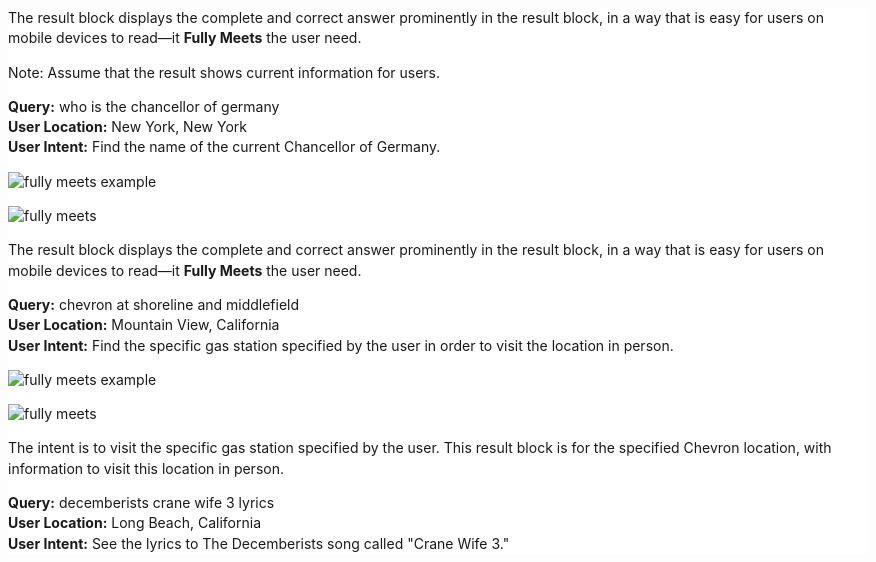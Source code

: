 The result block displays the complete and correct answer prominently in the result block, in a way that is easy for users on mobile devices to read—it **Fully Meets** the user need.

<div class="note">

Note: Assume that the result shows current information for users.

</div>
</div>
</div>
</div>
<div class="example">

**Query:** <span class="query">who is the chancellor of germany</span>  
**User Location:** New York, New York  
**User Intent:** Find the name of the current Chancellor of Germany.

<div class="results">
<div class="result">

![fully meets example](/img/qrg/img329.jpg)

![fully meets](/img/qrg/hm+narrow.jpg)

The result block displays the complete and correct answer prominently in the result block, in a way that is easy for users on mobile devices to read—it **Fully Meets** the user need.

</div>
</div>
</div>
<div class="example">

**Query:** <span class="query">chevron at shoreline and middlefield</span>  
**User Location:** Mountain View, California  
**User Intent:** Find the specific gas station specified by the user in order to visit the location in person.

<div class="results">
<div class="result">

![fully meets example](/img/qrg/img331.jpg)

![fully meets](/img/qrg/hm+narrow.jpg)

The intent is to visit the specific gas station specified by the user. This result block is for the specified Chevron location, with information to visit this location in person.

</div>
</div>
</div>
<div class="example">

**Query:** <span class="query">decemberists crane wife 3 lyrics</span>  
**User Location:** Long Beach, California  
**User Intent:** See the lyrics to The Decemberists song called "Crane Wife 3."
